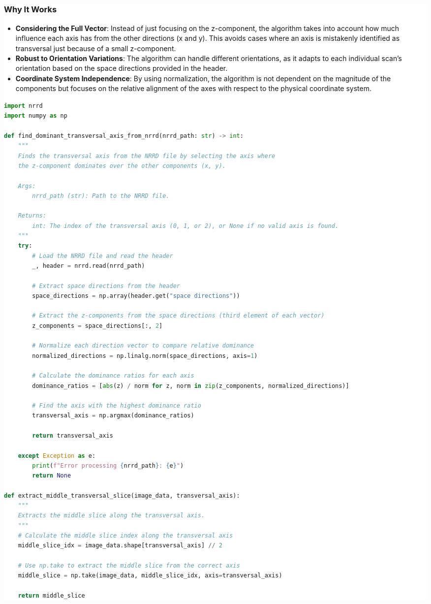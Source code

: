 ### Why It Works

- **Considering the Full Vector**: Instead of just focusing on the z-component, the algorithm takes into account how much influence each axis has from the other directions (x and y). This avoids cases where an axis is mistakenly identified as transversal just because of a small z-component.
- **Robust to Orientation Variations**: The algorithm can handle different orientations, as it adapts to each individual scan’s orientation based on the space directions provided in the header.
- **Coordinate System Independence**: By using normalization, the algorithm is not dependent on the magnitude of the components but focuses on the relative alignment of the axes with respect to the physical coordinate system.

```python
import nrrd
import numpy as np

def find_dominant_transversal_axis_from_nrrd(nrrd_path: str) -> int:
    """
    Finds the transversal axis from the NRRD file by selecting the axis where
    the z-component dominates over the other components (x, y).
    
    Args:
        nrrd_path (str): Path to the NRRD file.
    
    Returns:
        int: The index of the transversal axis (0, 1, or 2), or None if no valid axis is found.
    """
    try:
        # Load the NRRD file and read the header
        _, header = nrrd.read(nrrd_path)

        # Extract space directions from the header
        space_directions = np.array(header.get("space directions"))

        # Extract the z-components from the space directions (third element of each vector)
        z_components = space_directions[:, 2]

        # Normalize each direction vector to compare relative dominance
        normalized_directions = np.linalg.norm(space_directions, axis=1)
        
        # Calculate the dominance ratios for each axis
        dominance_ratios = [abs(z) / norm for z, norm in zip(z_components, normalized_directions)]
        
        # Find the axis with the highest dominance ratio
        transversal_axis = np.argmax(dominance_ratios)
        
        return transversal_axis

    except Exception as e:
        print(f"Error processing {nrrd_path}: {e}")
        return None

def extract_middle_transversal_slice(image_data, transversal_axis):
    """
    Extracts the middle slice along the transversal axis.
    """
    # Calculate the middle slice index along the transversal axis
    middle_slice_idx = image_data.shape[transversal_axis] // 2
    
    # Use np.take to extract the middle slice from the correct axis
    middle_slice = np.take(image_data, middle_slice_idx, axis=transversal_axis)
    
    return middle_slice
```
